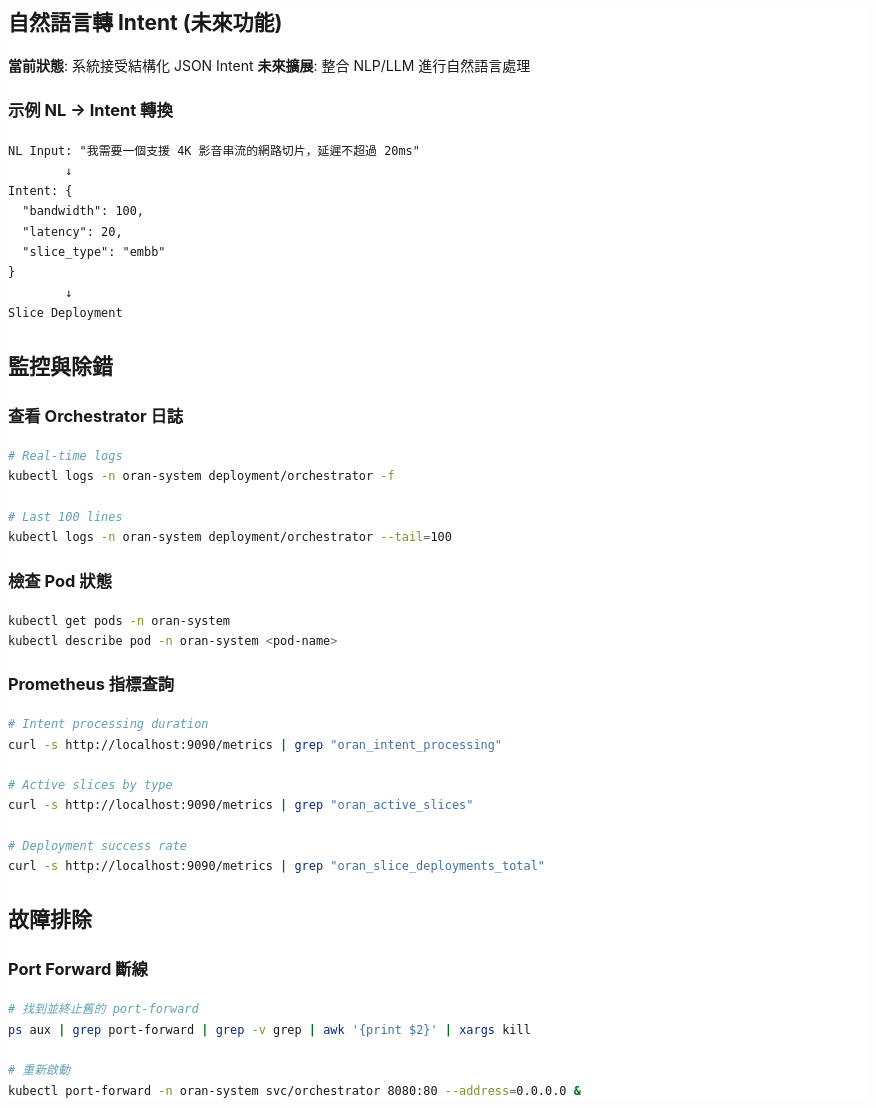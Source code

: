 ## 自然語言轉 Intent (未來功能)

**當前狀態**: 系統接受結構化 JSON Intent
**未來擴展**: 整合 NLP/LLM 進行自然語言處理

### 示例 NL → Intent 轉換
```
NL Input: "我需要一個支援 4K 影音串流的網路切片，延遲不超過 20ms"
        ↓
Intent: {
  "bandwidth": 100,
  "latency": 20,
  "slice_type": "embb"
}
        ↓
Slice Deployment
```

## 監控與除錯

### 查看 Orchestrator 日誌
```bash
# Real-time logs
kubectl logs -n oran-system deployment/orchestrator -f

# Last 100 lines
kubectl logs -n oran-system deployment/orchestrator --tail=100
```

### 檢查 Pod 狀態
```bash
kubectl get pods -n oran-system
kubectl describe pod -n oran-system <pod-name>
```

### Prometheus 指標查詢
```bash
# Intent processing duration
curl -s http://localhost:9090/metrics | grep "oran_intent_processing"

# Active slices by type
curl -s http://localhost:9090/metrics | grep "oran_active_slices"

# Deployment success rate
curl -s http://localhost:9090/metrics | grep "oran_slice_deployments_total"
```

## 故障排除

### Port Forward 斷線
```bash
# 找到並終止舊的 port-forward
ps aux | grep port-forward | grep -v grep | awk '{print $2}' | xargs kill

# 重新啟動
kubectl port-forward -n oran-system svc/orchestrator 8080:80 --address=0.0.0.0 &
```
